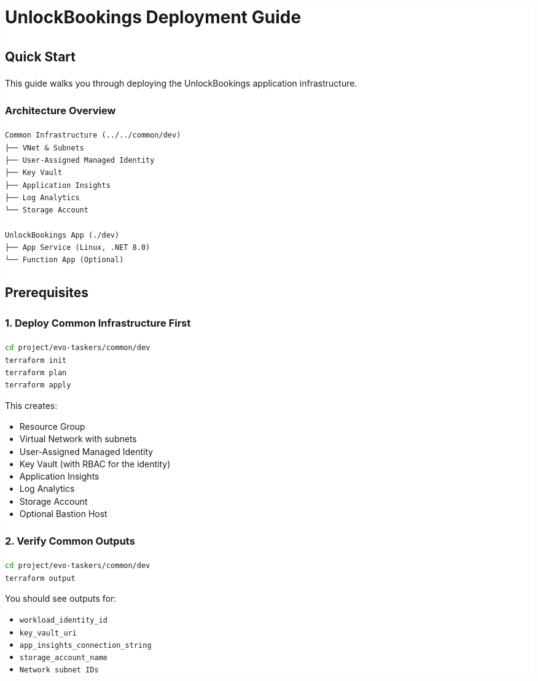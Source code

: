 # UnlockBookings Deployment Guide

## Quick Start

This guide walks you through deploying the UnlockBookings application infrastructure.

### Architecture Overview

```
Common Infrastructure (../../common/dev)
├── VNet & Subnets
├── User-Assigned Managed Identity
├── Key Vault
├── Application Insights
├── Log Analytics
└── Storage Account

UnlockBookings App (./dev)
├── App Service (Linux, .NET 8.0)
└── Function App (Optional)
```

## Prerequisites

### 1. Deploy Common Infrastructure First

```bash
cd project/evo-taskers/common/dev
terraform init
terraform plan
terraform apply
```

This creates:
- Resource Group
- Virtual Network with subnets
- User-Assigned Managed Identity
- Key Vault (with RBAC for the identity)
- Application Insights
- Log Analytics
- Storage Account
- Optional Bastion Host

### 2. Verify Common Outputs

```bash
cd project/evo-taskers/common/dev
terraform output
```

You should see outputs for:
- `workload_identity_id`
- `key_vault_uri`
- `app_insights_connection_string`
- `storage_account_name`
- `Network subnet IDs`
